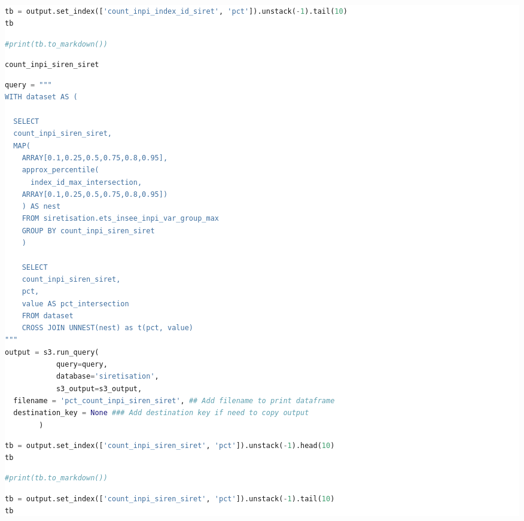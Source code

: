 ```python
tb = output.set_index(['count_inpi_index_id_siret', 'pct']).unstack(-1).tail(10)
tb
```

```python
#print(tb.to_markdown())
```

`count_inpi_siren_siret`

```python
query = """
WITH dataset AS (
  
  SELECT 
  count_inpi_siren_siret,
  MAP(
    ARRAY[0.1,0.25,0.5,0.75,0.8,0.95],
    approx_percentile(
      index_id_max_intersection,
    ARRAY[0.1,0.25,0.5,0.75,0.8,0.95])
    ) AS nest
    FROM siretisation.ets_insee_inpi_var_group_max 
    GROUP BY count_inpi_siren_siret
    ) 
    
    SELECT 
    count_inpi_siren_siret,
    pct, 
    value AS pct_intersection
    FROM dataset
    CROSS JOIN UNNEST(nest) as t(pct, value)
"""
output = s3.run_query(
            query=query,
            database='siretisation',
            s3_output=s3_output,
  filename = 'pct_count_inpi_siren_siret', ## Add filename to print dataframe
  destination_key = None ### Add destination key if need to copy output
        )
```

```python
tb = output.set_index(['count_inpi_siren_siret', 'pct']).unstack(-1).head(10)
tb
```

```python
#print(tb.to_markdown())
```

```python
tb = output.set_index(['count_inpi_siren_siret', 'pct']).unstack(-1).tail(10)
tb
```
